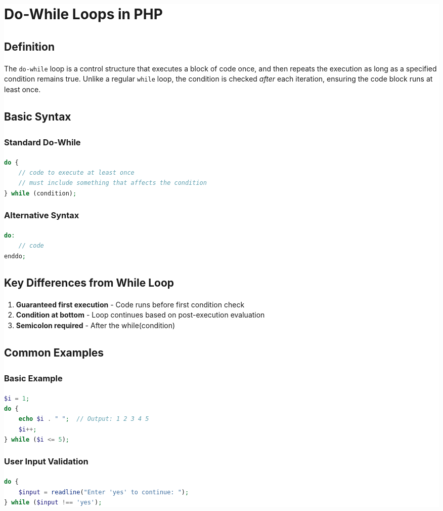 # Do-While Loops in PHP

## Definition

The `do-while` loop is a control structure that executes a block of code once, and then repeats the execution as long as a specified condition remains true. Unlike a regular `while` loop, the condition is checked _after_ each iteration, ensuring the code block runs at least once.

## Basic Syntax

### Standard Do-While

```php
do {
    // code to execute at least once
    // must include something that affects the condition
} while (condition);
```

### Alternative Syntax

```php
do:
    // code
enddo;
```

## Key Differences from While Loop

1. **Guaranteed first execution** - Code runs before first condition check
2. **Condition at bottom** - Loop continues based on post-execution evaluation
3. **Semicolon required** - After the while(condition)

## Common Examples

### Basic Example

```php
$i = 1;
do {
    echo $i . " ";  // Output: 1 2 3 4 5
    $i++;
} while ($i <= 5);
```

### User Input Validation

```php
do {
    $input = readline("Enter 'yes' to continue: ");
} while ($input !== 'yes');
```
